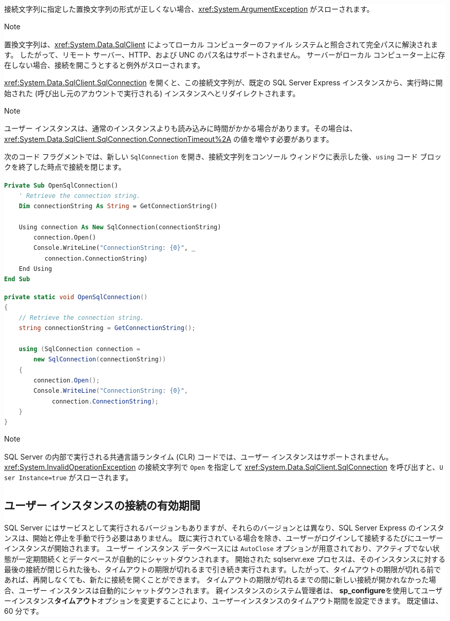  接続文字列に指定した置換文字列の形式が正しくない場合、<xref:System.ArgumentException> がスローされます。  
  
> [!NOTE]
> 置換文字列は、<xref:System.Data.SqlClient> によってローカル コンピューターのファイル システムと照合されて完全パスに解決されます。 したがって、リモート サーバー、HTTP、および UNC のパス名はサポートされません。 サーバーがローカル コンピューター上に存在しない場合、接続を開こうとすると例外がスローされます。  
  
 <xref:System.Data.SqlClient.SqlConnection> を開くと、この接続文字列が、既定の SQL Server Express インスタンスから、実行時に開始された (呼び出し元のアカウントで実行される) インスタンスへとリダイレクトされます。  
  
> [!NOTE]
> ユーザー インスタンスは、通常のインスタンスよりも読み込みに時間がかかる場合があります。その場合は、<xref:System.Data.SqlClient.SqlConnection.ConnectionTimeout%2A> の値を増やす必要があります。  
  
 次のコード フラグメントでは、新しい `SqlConnection` を開き、接続文字列をコンソール ウィンドウに表示した後、`using` コード ブロックを終了した時点で接続を閉じます。  
  
```vb  
Private Sub OpenSqlConnection()  
    ' Retrieve the connection string.  
    Dim connectionString As String = GetConnectionString()  
  
    Using connection As New SqlConnection(connectionString)  
        connection.Open()  
        Console.WriteLine("ConnectionString: {0}", _  
           connection.ConnectionString)  
    End Using  
End Sub  
```  
  
```csharp  
private static void OpenSqlConnection()  
{  
    // Retrieve the connection string.  
    string connectionString = GetConnectionString();  
  
    using (SqlConnection connection =   
        new SqlConnection(connectionString))  
    {  
        connection.Open();  
        Console.WriteLine("ConnectionString: {0}",   
             connection.ConnectionString);  
    }  
}  
```  
  
> [!NOTE]
> SQL Server の内部で実行される共通言語ランタイム (CLR) コードでは、ユーザー インスタンスはサポートされません。 <xref:System.InvalidOperationException> の接続文字列で `Open` を指定して <xref:System.Data.SqlClient.SqlConnection> を呼び出すと、`User Instance=true` がスローされます。  
  
## <a name="lifetime-of-a-user-instance-connection"></a>ユーザー インスタンスの接続の有効期間  
 SQL Server にはサービスとして実行されるバージョンもありますが、それらのバージョンとは異なり、SQL Server Express のインスタンスは、開始と停止を手動で行う必要はありません。 既に実行されている場合を除き、ユーザーがログインして接続するたびにユーザー インスタンスが開始されます。 ユーザー インスタンス データベースには `AutoClose` オプションが用意されており、アクティブでない状態が一定期間続くとデータベースが自動的にシャットダウンされます。 開始された sqlservr.exe プロセスは、そのインスタンスに対する最後の接続が閉じられた後も、タイムアウトの期限が切れるまで引き続き実行されます。したがって、タイムアウトの期限が切れる前であれば、再開しなくても、新たに接続を開くことができます。 タイムアウトの期限が切れるまでの間に新しい接続が開かれなかった場合、ユーザー インスタンスは自動的にシャットダウンされます。 親インスタンスのシステム管理者は、 **sp_configure**を使用してユーザーインスタンス**タイムアウト**オプションを変更することにより、ユーザーインスタンスのタイムアウト期間を設定できます。 既定値は、60 分です。  
  